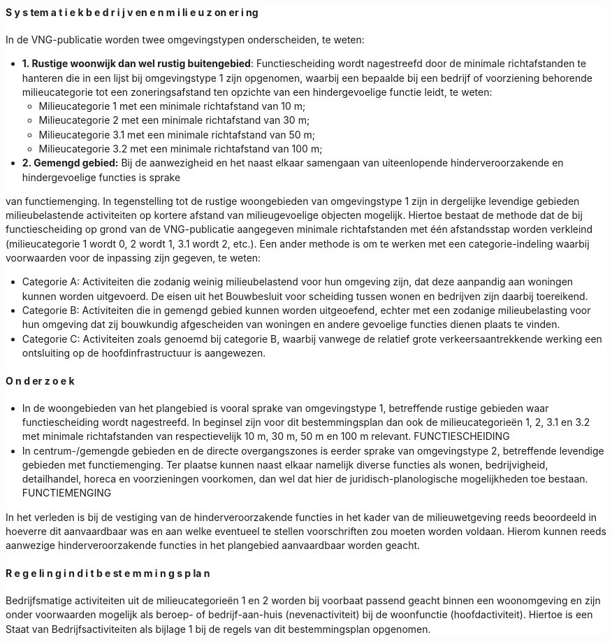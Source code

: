 #### S y s tem a t i e k b e d r i j v en e n m i li e u z on er i ng

In de VNG-publicatie worden twee omgevingstypen onderscheiden, te weten:

- **1. Rustige woonwijk dan wel rustig buitengebied**: Functiescheiding wordt nagestreefd door de minimale richtafstanden te hanteren die in een lijst bij omgevingstype 1 zijn opgenomen, waarbij een bepaalde bij een bedrijf of voorziening behorende milieucategorie tot een zoneringsafstand ten opzichte van een hindergevoelige functie leidt, te weten:
	- Milieucategorie 1 met een minimale richtafstand van 10 m;
	- Milieucategorie 2 met een minimale richtafstand van 30 m;
	- Milieucategorie 3.1 met een minimale richtafstand van 50 m;
	- Milieucategorie 3.2 met een minimale richtafstand van 100 m;
- **2. Gemengd gebied:** Bij de aanwezigheid en het naast elkaar samengaan van uiteenlopende hinderveroorzakende en hindergevoelige functies is sprake

van functiemenging. In tegenstelling tot de rustige woongebieden van omgevingstype 1 zijn in dergelijke levendige gebieden milieubelastende activiteiten op kortere afstand van milieugevoelige objecten mogelijk. Hiertoe bestaat de methode dat de bij functiescheiding op grond van de VNG-publicatie aangegeven minimale richtafstanden met één afstandsstap worden verkleind (milieucategorie 1 wordt 0, 2 wordt 1, 3.1 wordt 2, etc.). Een ander methode is om te werken met een categorie-indeling waarbij voorwaarden voor de inpassing zijn gegeven, te weten:

- Categorie A: Activiteiten die zodanig weinig milieubelastend voor hun omgeving zijn, dat deze aanpandig aan woningen kunnen worden uitgevoerd. De eisen uit het Bouwbesluit voor scheiding tussen wonen en bedrijven zijn daarbij toereikend.
- Categorie B: Activiteiten die in gemengd gebied kunnen worden uitgeoefend, echter met een zodanige milieubelasting voor hun omgeving dat zij bouwkundig afgescheiden van woningen en andere gevoelige functies dienen plaats te vinden.
- Categorie C: Activiteiten zoals genoemd bij categorie B, waarbij vanwege de relatief grote verkeersaantrekkende werking een ontsluiting op de hoofdinfrastructuur is aangewezen.

#### **O n d er z o e k**

- In de woongebieden van het plangebied is vooral sprake van omgevingstype 1, betreffende rustige gebieden waar functiescheiding wordt nagestreefd. In beginsel zijn voor dit bestemmingsplan dan ook de milieucategorieën 1, 2, 3.1 en 3.2 met minimale richtafstanden van respectievelijk 10 m, 30 m, 50 m en 100 m relevant. FUNCTIESCHEIDING
- In centrum-/gemengde gebieden en de directe overgangszones is eerder sprake van omgevingstype 2, betreffende levendige gebieden met functiemenging. Ter plaatse kunnen naast elkaar namelijk diverse functies als wonen, bedrijvigheid, detailhandel, horeca en voorzieningen voorkomen, dan wel dat hier de juridisch-planologische mogelijkheden toe bestaan. FUNCTIEMENGING

In het verleden is bij de vestiging van de hinderveroorzakende functies in het kader van de milieuwetgeving reeds beoordeeld in hoeverre dit aanvaardbaar was en aan welke eventueel te stellen voorschriften zou moeten worden voldaan. Hierom kunnen reeds aanwezige hinderveroorzakende functies in het plangebied aanvaardbaar worden geacht.

#### **R e g e li n g i n d i t b e st e m m i n g s p la n**

Bedrijfsmatige activiteiten uit de milieucategorieën 1 en 2 worden bij voorbaat passend geacht binnen een woonomgeving en zijn onder voorwaarden mogelijk als beroep- of bedrijf-aan-huis (nevenactiviteit) bij de woonfunctie (hoofdactiviteit). Hiertoe is een Staat van Bedrijfsactiviteiten als bijlage 1 bij de regels van dit bestemmingsplan opgenomen.

